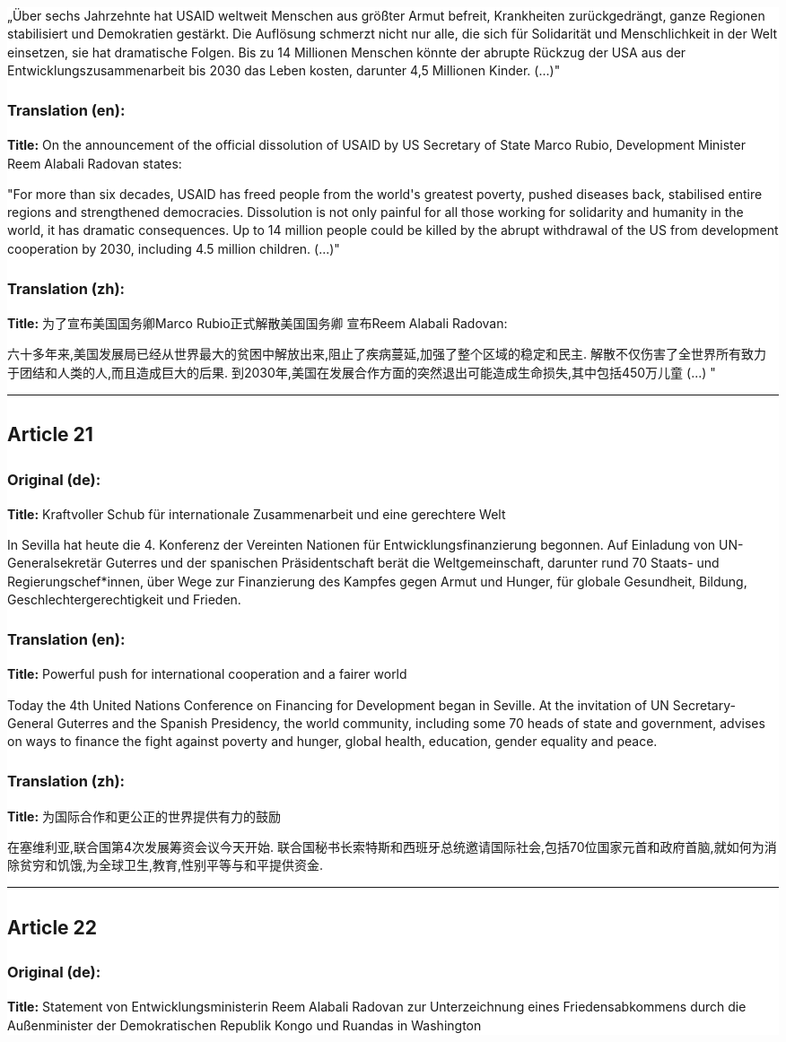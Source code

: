 „Über sechs Jahrzehnte hat USAID weltweit Menschen aus größter Armut befreit, Krankheiten zurückgedrängt, ganze Regionen stabilisiert und Demokratien gestärkt. Die Auflösung schmerzt nicht nur alle, die sich für Solidarität und Menschlichkeit in der Welt einsetzen, sie hat dramatische Folgen. Bis zu 14 Millionen Menschen könnte der abrupte Rückzug der USA aus der Entwicklungszusammenarbeit bis 2030 das Leben kosten, darunter 4,5 Millionen Kinder. (...)"

### Translation (en):
**Title:** On the announcement of the official dissolution of USAID by US Secretary of State Marco Rubio, Development Minister Reem Alabali Radovan states:

"For more than six decades, USAID has freed people from the world's greatest poverty, pushed diseases back, stabilised entire regions and strengthened democracies. Dissolution is not only painful for all those working for solidarity and humanity in the world, it has dramatic consequences. Up to 14 million people could be killed by the abrupt withdrawal of the US from development cooperation by 2030, including 4.5 million children. (...)"

### Translation (zh):
**Title:** 为了宣布美国国务卿Marco Rubio正式解散美国国务卿 宣布Reem Alabali Radovan:

六十多年来,美国发展局已经从世界最大的贫困中解放出来,阻止了疾病蔓延,加强了整个区域的稳定和民主. 解散不仅伤害了全世界所有致力于团结和人类的人,而且造成巨大的后果. 到2030年,美国在发展合作方面的突然退出可能造成生命损失,其中包括450万儿童 (...) "

---

## Article 21
### Original (de):
**Title:** Kraftvoller Schub für internationale Zusammenarbeit und eine gerechtere Welt

In Sevilla hat heute die 4. Konferenz der Vereinten Nationen für Entwicklungsfinanzierung begonnen. Auf Einladung von UN-Generalsekretär Guterres und der spanischen Präsidentschaft berät die Weltgemeinschaft, darunter rund 70 Staats- und Regierungschef*innen, über Wege zur Finanzierung des Kampfes gegen Armut und Hunger, für globale Gesundheit, Bildung, Geschlechtergerechtigkeit und Frieden.

### Translation (en):
**Title:** Powerful push for international cooperation and a fairer world

Today the 4th United Nations Conference on Financing for Development began in Seville. At the invitation of UN Secretary-General Guterres and the Spanish Presidency, the world community, including some 70 heads of state and government, advises on ways to finance the fight against poverty and hunger, global health, education, gender equality and peace.

### Translation (zh):
**Title:** 为国际合作和更公正的世界提供有力的鼓励

在塞维利亚,联合国第4次发展筹资会议今天开始. 联合国秘书长索特斯和西班牙总统邀请国际社会,包括70位国家元首和政府首脑,就如何为消除贫穷和饥饿,为全球卫生,教育,性别平等与和平提供资金.

---

## Article 22
### Original (de):
**Title:** Statement von Entwicklungsministerin Reem Alabali Radovan zur Unterzeichnung eines Friedensabkommens durch die Außenminister der Demokratischen Republik Kongo und Ruandas in Washington

